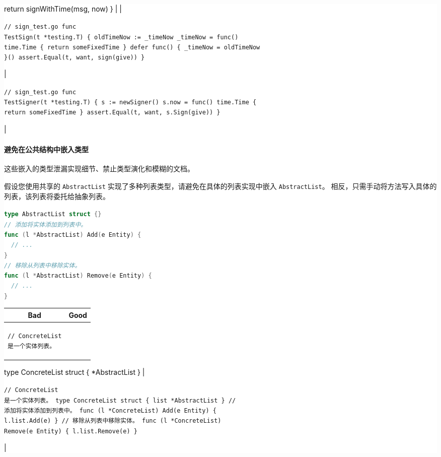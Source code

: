   return signWithTime(msg, now)
}
</code></pre> |
| <pre class="language-go"><code class="lang-go">// sign_test.go
func TestSign(t *testing.T) {
  oldTimeNow := _timeNow
  _timeNow = func() time.Time {
    return someFixedTime
  }
  defer func() { _timeNow = oldTimeNow }()
  assert.Equal(t, want, sign(give))
}
</code></pre> | <pre class="language-go"><code class="lang-go">// sign_test.go
func TestSigner(t *testing.T) {
  s := newSigner()
  s.now = func() time.Time {
    return someFixedTime
  }
  assert.Equal(t, want, s.Sign(give))
}
</code></pre>                                                              |

#### 避免在公共结构中嵌入类型

这些嵌入的类型泄漏实现细节、禁止类型演化和模糊的文档。

假设您使用共享的 `AbstractList` 实现了多种列表类型，请避免在具体的列表实现中嵌入 `AbstractList`。 相反，只需手动将方法写入具体的列表，该列表将委托给抽象列表。

```go
type AbstractList struct {}
// 添加将实体添加到列表中。
func (l *AbstractList) Add(e Entity) {
  // ...
}
// 移除从列表中移除实体。
func (l *AbstractList) Remove(e Entity) {
  // ...
}
```

| Bad                                                                                                                                | Good                                                                                                                                                                                                                                                                                           |
| ---------------------------------------------------------------------------------------------------------------------------------- | ---------------------------------------------------------------------------------------------------------------------------------------------------------------------------------------------------------------------------------------------------------------------------------------------- |
| <pre class="language-go"><code class="lang-go">// ConcreteList 是一个实体列表。
type ConcreteList struct {
  *AbstractList
}
</code></pre> | <pre class="language-go"><code class="lang-go">// ConcreteList 是一个实体列表。
type ConcreteList struct {
  list *AbstractList
}
// 添加将实体添加到列表中。
func (l *ConcreteList) Add(e Entity) {
  l.list.Add(e)
}
// 移除从列表中移除实体。
func (l *ConcreteList) Remove(e Entity) {
  l.list.Remove(e)
}
</code></pre> |
